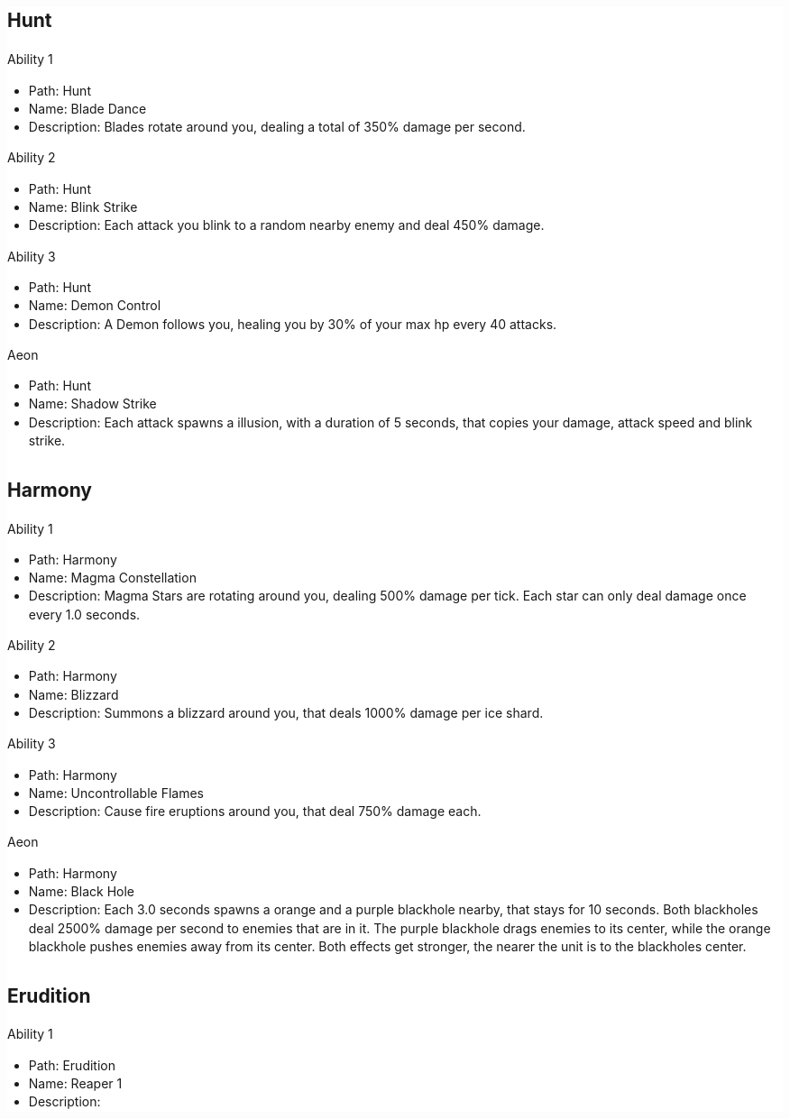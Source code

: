 ## Hunt
Ability 1
- Path: Hunt
- Name: Blade Dance
- Description: Blades rotate around you, dealing a total of 350% damage per second.

Ability 2
- Path: Hunt
- Name: Blink Strike
- Description: Each attack you blink to a random nearby enemy and deal 450% damage.

Ability 3
- Path: Hunt
- Name: Demon Control
- Description: A Demon follows you, healing you by 30% of your max hp every 40 attacks.

Aeon
- Path: Hunt
- Name: Shadow Strike
- Description: Each attack spawns a illusion, with a duration of 5 seconds, that copies your damage, attack speed and blink strike.

## Harmony
Ability 1
- Path: Harmony
- Name: Magma Constellation
- Description: Magma Stars are rotating around you, dealing 500% damage per tick. Each star can only deal damage once every 1.0 seconds.

Ability 2
- Path: Harmony
- Name: Blizzard
- Description: Summons a blizzard around you, that deals 1000% damage per ice shard.

Ability 3
- Path: Harmony
- Name: Uncontrollable Flames
- Description: Cause fire eruptions around you, that deal 750% damage each.

Aeon
- Path: Harmony
- Name: Black Hole
- Description: Each 3.0 seconds spawns a orange and a purple blackhole nearby, that stays for 10 seconds. Both blackholes deal 2500% damage per second to enemies that are in it. The purple blackhole drags enemies to its center, while the orange blackhole pushes enemies away from its center. Both effects get stronger, the nearer the unit is to the blackholes center.

## Erudition
Ability 1
- Path: Erudition
- Name: Reaper 1
- Description: 
